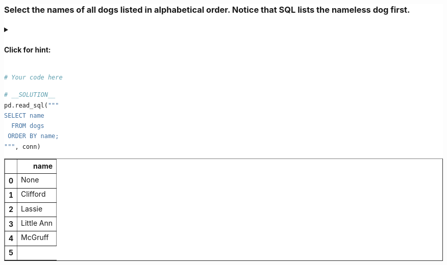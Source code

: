 

### Select the names of all dogs listed in alphabetical order.  Notice that SQL lists the nameless dog first.

<details><summary style="cursor: pointer"><h4>Click for hint:</h4></summary></details>


```python
# Your code here
```


```python
# __SOLUTION__
pd.read_sql("""
SELECT name
  FROM dogs
 ORDER BY name;
""", conn)
```




<div>
<style scoped>
    .dataframe tbody tr th:only-of-type {
        vertical-align: middle;
    }

    .dataframe tbody tr th {
        vertical-align: top;
    }

    .dataframe thead th {
        text-align: right;
    }
</style>
<table border="1" class="dataframe">
  <thead>
    <tr style="text-align: right;">
      <th></th>
      <th>name</th>
    </tr>
  </thead>
  <tbody>
    <tr>
      <th>0</th>
      <td>None</td>
    </tr>
    <tr>
      <th>1</th>
      <td>Clifford</td>
    </tr>
    <tr>
      <th>2</th>
      <td>Lassie</td>
    </tr>
    <tr>
      <th>3</th>
      <td>Little Ann</td>
    </tr>
    <tr>
      <th>4</th>
      <td>McGruff</td>
    </tr>
    <tr>
      <th>5</th>